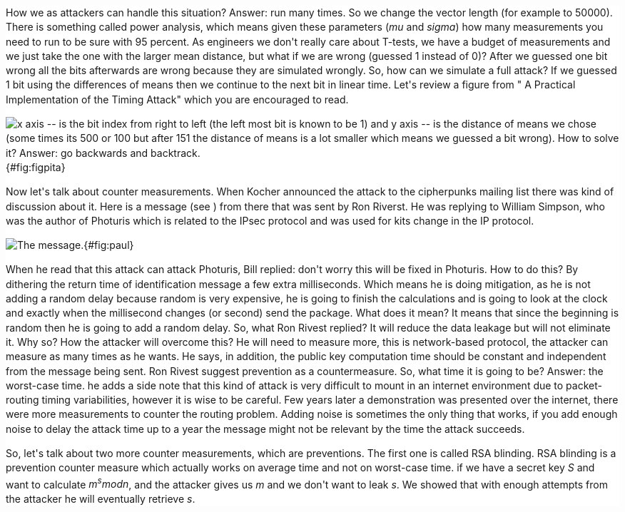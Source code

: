How we as attackers can handle this situation? Answer: run many times.
So we change the vector length (for example to 50000). There is
something called power analysis, which means given these parameters
($mu$ and $sigma$) how many measurements you need to run to be sure with
95 percent. As engineers we don't really care about T-tests, we have a
budget of measurements and we just take the one with the larger mean
distance, but what if we are wrong (guessed 1 instead of 0)? After we
guessed one bit wrong all the bits afterwards are wrong because they are
simulated wrongly. So, how can we simulate a full attack? If we guessed
1 bit using the differences of means then we continue to the next bit in
linear time. Let's review a figure from \" A Practical Implementation of
the Timing Attack\" which you are encouraged to read.

![x axis -- is the bit index from right to left (the left most bit is
known to be 1) and y axis -- is the distance of means we chose (some
times its 500 or 100 but after 151 the distance of means is a lot
smaller which means we guessed a bit wrong). How to solve it? Answer: go
backwards and backtrack.](images/figpita.png){#fig:figpita}

Now let's talk about counter measurements. When Kocher announced the
attack to the cipherpunks mailing list there was kind of discussion
about it. Here is a message (see ) from there that was sent by Ron
Riverst. He was replying to William Simpson, who was the author of
Photuris which is related to the IPsec protocol and was used for kits
change in the IP protocol.

![The message.](images/paul.png){#fig:paul}

When he read that this attack can attack Photuris, Bill replied: don't
worry this will be fixed in Photuris. How to do this? By dithering the
return time of identification message a few extra milliseconds. Which
means he is doing mitigation, as he is not adding a random delay because
random is very expensive, he is going to finish the calculations and is
going to look at the clock and exactly when the millisecond changes (or
second) send the package. What does it mean? It means that since the
beginning is random then he is going to add a random delay. So, what Ron
Rivest replied? It will reduce the data leakage but will not eliminate
it. Why so? How the attacker will overcome this? He will need to measure
more, this is network-based protocol, the attacker can measure as many
times as he wants. He says, in addition, the public key computation time
should be constant and independent from the message being sent. Ron
Rivest suggest prevention as a countermeasure. So, what time it is going
to be? Answer: the worst-case time. he adds a side note that this kind
of attack is very difficult to mount in an internet environment due to
packet-routing timing variabilities, however it is wise to be careful.
Few years later a demonstration was presented over the internet, there
were more measurements to counter the routing problem. Adding noise is
sometimes the only thing that works, if you add enough noise to delay
the attack time up to a year the message might not be relevant by the
time the attack succeeds.

So, let's talk about two more counter measurements, which are
preventions. The first one is called RSA blinding. RSA blinding is a
prevention counter measure which actually works on average time and not
on worst-case time. if we have a secret key $S$ and want to calculate
$m^s mod n$, and the attacker gives us $m$ and we don't want to leak
$s$. We showed that with enough attempts from the attacker he will
eventually retrieve $s$.
